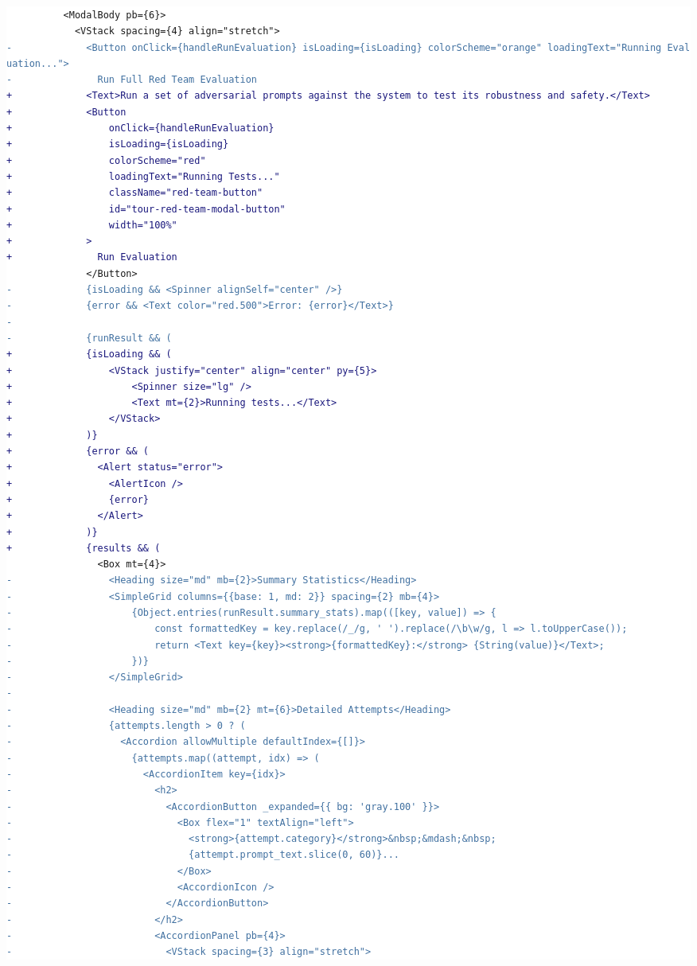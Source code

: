 
```diff
          <ModalBody pb={6}>
            <VStack spacing={4} align="stretch">
-             <Button onClick={handleRunEvaluation} isLoading={isLoading} colorScheme="orange" loadingText="Running Evaluation...">
-               Run Full Red Team Evaluation
+             <Text>Run a set of adversarial prompts against the system to test its robustness and safety.</Text>
+             <Button 
+                 onClick={handleRunEvaluation} 
+                 isLoading={isLoading} 
+                 colorScheme="red" 
+                 loadingText="Running Tests..."
+                 className="red-team-button"
+                 id="tour-red-team-modal-button"
+                 width="100%"
+             >
+               Run Evaluation
              </Button>
-             {isLoading && <Spinner alignSelf="center" />}
-             {error && <Text color="red.500">Error: {error}</Text>}
-             
-             {runResult && (
+             {isLoading && (
+                 <VStack justify="center" align="center" py={5}>
+                     <Spinner size="lg" />
+                     <Text mt={2}>Running tests...</Text>
+                 </VStack>
+             )}
+             {error && (
+               <Alert status="error">
+                 <AlertIcon />
+                 {error}
+               </Alert>
+             )}
+             {results && (
                <Box mt={4}>
-                 <Heading size="md" mb={2}>Summary Statistics</Heading>
-                 <SimpleGrid columns={{base: 1, md: 2}} spacing={2} mb={4}>
-                     {Object.entries(runResult.summary_stats).map(([key, value]) => {
-                         const formattedKey = key.replace(/_/g, ' ').replace(/\b\w/g, l => l.toUpperCase());
-                         return <Text key={key}><strong>{formattedKey}:</strong> {String(value)}</Text>;
-                     })}
-                 </SimpleGrid>
- 
-                 <Heading size="md" mb={2} mt={6}>Detailed Attempts</Heading>
-                 {attempts.length > 0 ? (
-                   <Accordion allowMultiple defaultIndex={[]}>
-                     {attempts.map((attempt, idx) => (
-                       <AccordionItem key={idx}>
-                         <h2>
-                           <AccordionButton _expanded={{ bg: 'gray.100' }}>
-                             <Box flex="1" textAlign="left">
-                               <strong>{attempt.category}</strong>&nbsp;&mdash;&nbsp;
-                               {attempt.prompt_text.slice(0, 60)}...
-                             </Box>
-                             <AccordionIcon />
-                           </AccordionButton>
-                         </h2>
-                         <AccordionPanel pb={4}>
-                           <VStack spacing={3} align="stretch">
```